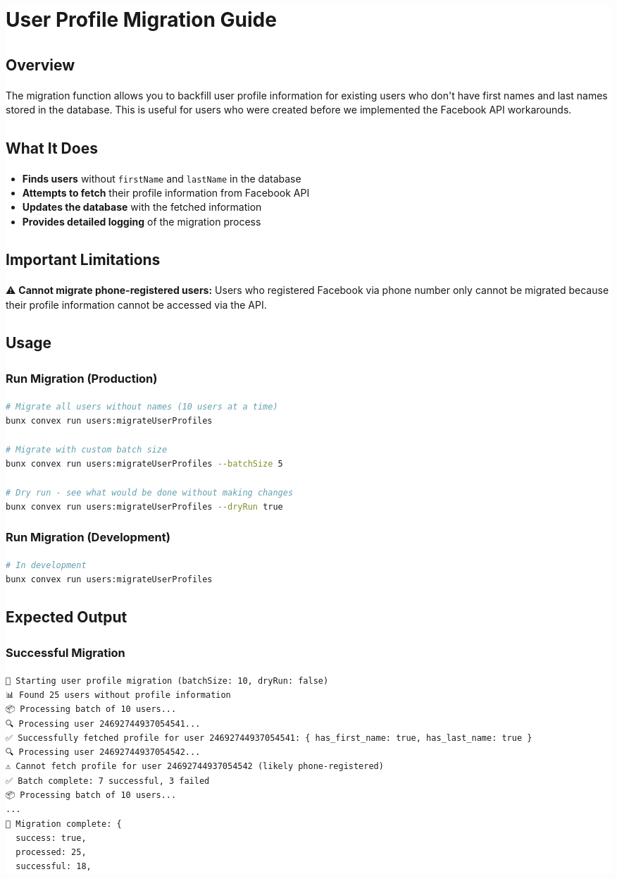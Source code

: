 # User Profile Migration Guide

## Overview

The migration function allows you to backfill user profile information for existing users who don't have first names and last names stored in the database. This is useful for users who were created before we implemented the Facebook API workarounds.

## What It Does

- **Finds users** without `firstName` and `lastName` in the database
- **Attempts to fetch** their profile information from Facebook API
- **Updates the database** with the fetched information
- **Provides detailed logging** of the migration process

## Important Limitations

⚠️ **Cannot migrate phone-registered users:** Users who registered Facebook via phone number only cannot be migrated because their profile information cannot be accessed via the API.

## Usage

### Run Migration (Production)

```bash
# Migrate all users without names (10 users at a time)
bunx convex run users:migrateUserProfiles

# Migrate with custom batch size
bunx convex run users:migrateUserProfiles --batchSize 5

# Dry run - see what would be done without making changes
bunx convex run users:migrateUserProfiles --dryRun true
```

### Run Migration (Development)

```bash
# In development
bunx convex run users:migrateUserProfiles
```

## Expected Output

### Successful Migration

```
🔄 Starting user profile migration (batchSize: 10, dryRun: false)
📊 Found 25 users without profile information
📦 Processing batch of 10 users...
🔍 Processing user 24692744937054541...
✅ Successfully fetched profile for user 24692744937054541: { has_first_name: true, has_last_name: true }
🔍 Processing user 24692744937054542...
⚠️ Cannot fetch profile for user 24692744937054542 (likely phone-registered)
✅ Batch complete: 7 successful, 3 failed
📦 Processing batch of 10 users...
...
🎉 Migration complete: {
  success: true,
  processed: 25,
  successful: 18,
```